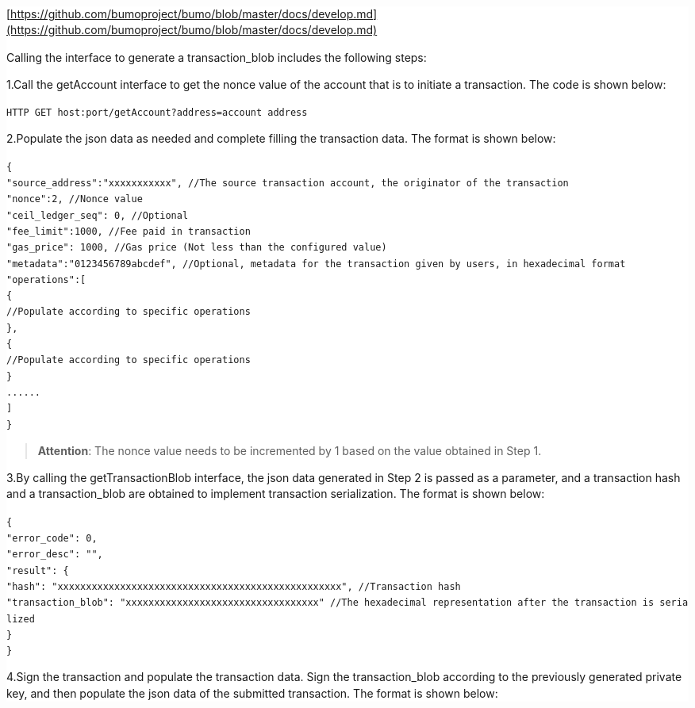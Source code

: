 [https://github.com/bumoproject/bumo/blob/master/docs/develop.md](https://github.com/bumoproject/bumo/blob/master/docs/develop.md)

Calling the interface to generate a transaction\_blob includes the following steps:

1.Call the getAccount interface to get the nonce value of the account that is to initiate a transaction. The code is shown below:

```
HTTP GET host:port/getAccount?address=account address
```

2.Populate the json data as needed and complete filling the transaction data. The format is shown below:

```
{
"source_address":"xxxxxxxxxxx", //The source transaction account, the originator of the transaction
"nonce":2, //Nonce value
"ceil_ledger_seq": 0, //Optional
"fee_limit":1000, //Fee paid in transaction
"gas_price": 1000, //Gas price (Not less than the configured value)
"metadata":"0123456789abcdef", //Optional, metadata for the transaction given by users, in hexadecimal format
"operations":[
{
//Populate according to specific operations
},
{
//Populate according to specific operations
}
......
]
}
```

> **Attention**: The nonce value needs to be incremented by 1 based on the value obtained in Step 1.

3.By calling the getTransactionBlob interface, the json data generated in Step 2 is passed as a parameter, and a transaction hash and a transaction\_blob are obtained to implement transaction serialization. The format is shown below:

```
{
"error_code": 0,
"error_desc": "",
"result": {
"hash": "xxxxxxxxxxxxxxxxxxxxxxxxxxxxxxxxxxxxxxxxxxxxxxxxxx", //Transaction hash
"transaction_blob": "xxxxxxxxxxxxxxxxxxxxxxxxxxxxxxxxxx" //The hexadecimal representation after the transaction is serialized
}
}
```

4.Sign the transaction and populate the transaction data. Sign the transaction\_blob according to the previously generated private key, and then populate the json data of the submitted transaction. The format is shown below:
